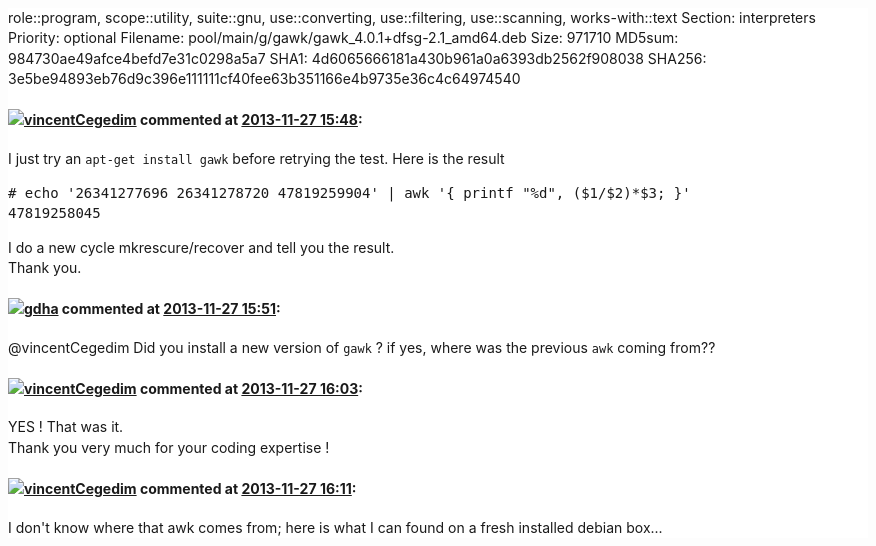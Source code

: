  role::program, scope::utility, suite::gnu, use::converting,
 use::filtering, use::scanning, works-with::text
Section: interpreters
Priority: optional
Filename: pool/main/g/gawk/gawk_4.0.1+dfsg-2.1_amd64.deb
Size: 971710
MD5sum: 984730ae49afce4befd7e31c0298a5a7
SHA1: 4d6065666181a430b961a0a6393db2562f908038
SHA256: 3e5be94893eb76d9c396e111111cf40fee63b351166e4b9735e36c4c64974540
</pre>

#### <img src="https://avatars.githubusercontent.com/u/6009598?v=4" width="50">[vincentCegedim](https://github.com/vincentCegedim) commented at [2013-11-27 15:48](https://github.com/rear/rear/issues/335#issuecomment-29394572):

I just try an <code>apt-get install gawk</code> before retrying the
test. Here is the result

<pre>
# echo '26341277696 26341278720 47819259904' | awk '{ printf "%d", ($1/$2)*$3; }'
47819258045
</pre>

I do a new cycle mkrescure/recover and tell you the result.  
Thank you.

#### <img src="https://avatars.githubusercontent.com/u/888633?u=cdaeb31efcc0048d3619651aa18dd4b76e636b21&v=4" width="50">[gdha](https://github.com/gdha) commented at [2013-11-27 15:51](https://github.com/rear/rear/issues/335#issuecomment-29394796):

@vincentCegedim Did you install a new version of `gawk` ? if yes, where
was the previous `awk` coming from??

#### <img src="https://avatars.githubusercontent.com/u/6009598?v=4" width="50">[vincentCegedim](https://github.com/vincentCegedim) commented at [2013-11-27 16:03](https://github.com/rear/rear/issues/335#issuecomment-29395898):

YES ! That was it.  
Thank you very much for your coding expertise !

#### <img src="https://avatars.githubusercontent.com/u/6009598?v=4" width="50">[vincentCegedim](https://github.com/vincentCegedim) commented at [2013-11-27 16:11](https://github.com/rear/rear/issues/335#issuecomment-29396567):

I don't know where that awk comes from; here is what I can found on a
fresh installed debian box...
